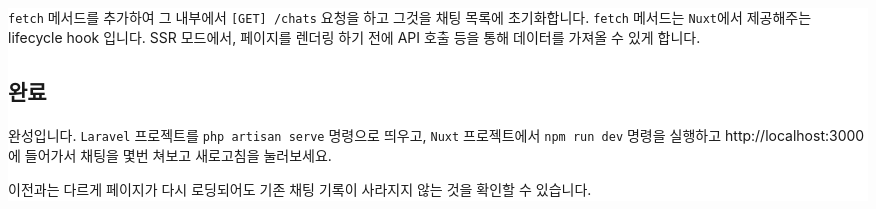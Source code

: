 `fetch` 메서드를 추가하여 그 내부에서 `[GET] /chats` 요청을 하고 그것을 채팅 목록에 초기화합니다. `fetch` 메서드는 `Nuxt`에서 제공해주는 lifecycle hook 입니다. SSR 모드에서, 페이지를 렌더링 하기 전에 API 호출 등을 통해 데이터를 가져올 수 있게 합니다.

## 완료

완성입니다. `Laravel` 프로젝트를 `php artisan serve` 명령으로 띄우고, `Nuxt` 프로젝트에서 `npm run dev` 명령을 실행하고 http://localhost:3000 에 들어가서 채팅을 몇번 쳐보고 새로고침을 눌러보세요.

이전과는 다르게 페이지가 다시 로딩되어도 기존 채팅 기록이 사라지지 않는 것을 확인할 수 있습니다.
